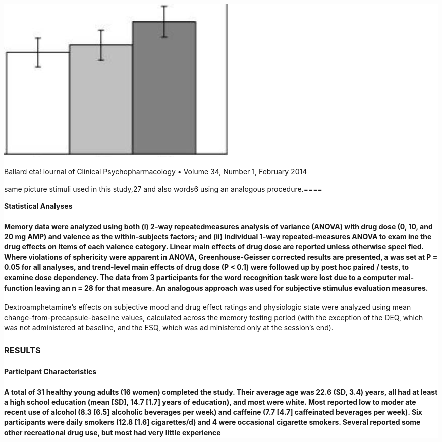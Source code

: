 ![AmphetamineIncreasesErrorsDuringEpisodicMemory_4_47](Generated/images/AmphetamineIncreasesErrorsDuringEpisodicMemory_4_47.png)

Ballard eta! lournal of Clinical Psychopharmacology • Volume 34, Number 1, February 2014

same  picture  stimuli  used  in  this  study,27  and  also  words6  using an analogous procedure.====

**Statistical Analyses**

#### Memory  data  were  analyzed  using  both  (i)  2-way  repeatedmeasures  analysis  of  variance  (ANOVA)  with  drug  dose  (0,  10, and  20  mg  AMP)  and  valence  as  the  within-subjects  factors; and  (ii)  individual  1-way  repeated-measures  ANOVA  to  exam­ ine  the  drug  effects  on  items  of  each  valence  category.  Linear main  effects  of  drug  dose  are  reported  unless  otherwise  speci­ fied.  Where  violations  of  sphericity  were  apparent  in  ANOVA, Greenhouse-Geisser  corrected  results  are  presented,  a  was  set at P  = 0.05  for  all  analyses,  and  trend-level  main  effects  of drug  dose (P  <  0.1)  were  followed  up  by  post  hoc  paired  /  tests, to  examine  dose  dependency.  The  data  from  3  participants  for the  word  recognition  task  were  lost  due  to  a  computer  mal­ function  leaving  an  n  =  28  for  that  measure.  An  analogous approach  was  used  for  subjective  stimulus  evaluation  measures. 

Dextroamphetamine’s  effects  on  subjective  mood  and  drug effect  ratings  and  physiologic  state  were  analyzed  using  mean change-from-precapsule-baseline  values,  calculated  across  the memory  testing  period  (with  the  exception  of  the  DEQ,  which was  not  administered  at  baseline,  and  the  ESQ,  which  was  ad­ ministered only at the session’s end).

### **RESULTS**

#### **Participant Characteristics**

#### A  total  of  31  healthy  young  adults  (16  women)  completed the  study.  Their  average  age  was  22.6  (SD,  3.4)  years,  all  had at  least  a  high  school  education  (mean  [SD],  14.7  [1.7]  years  of education),  and  most  were  white.  Most  reported  low  to  moder­ ate  recent  use  of  alcohol  (8.3  [6.5]  alcoholic  beverages  per week)  and  caffeine  (7.7  [4.7]  caffeinated  beverages  per  week). Six  participants  were  daily  smokers  (12.8  [1.6]  cigarettes/d)  and 4  were  occasional  cigarette  smokers.  Several  reported  some other  recreational  drug  use,  but  most  had  very  little  experience 
